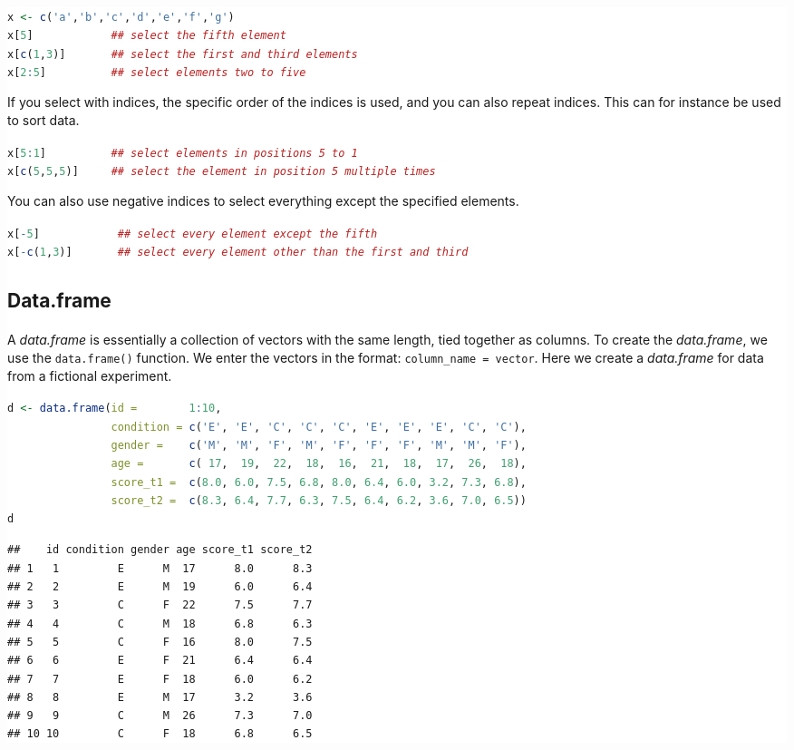 ``` r
x <- c('a','b','c','d','e','f','g')  
x[5]            ## select the fifth element
x[c(1,3)]       ## select the first and third elements
x[2:5]          ## select elements two to five
```

If you select with indices, the specific order of the indices is used,
and you can also repeat indices. This can for instance be used to sort
data.

``` r
x[5:1]          ## select elements in positions 5 to 1
x[c(5,5,5)]     ## select the element in position 5 multiple times
```

You can also use negative indices to select everything except the
specified elements.

``` r
x[-5]            ## select every element except the fifth
x[-c(1,3)]       ## select every element other than the first and third
```

## Data.frame

A *data.frame* is essentially a collection of vectors with the same
length, tied together as columns. To create the *data.frame*, we use the
`data.frame()` function. We enter the vectors in the format:
`column_name = vector`. Here we create a *data.frame* for data from a
fictional experiment.

``` r
d <- data.frame(id =        1:10,
                condition = c('E', 'E', 'C', 'C', 'C', 'E', 'E', 'E', 'C', 'C'),
                gender =    c('M', 'M', 'F', 'M', 'F', 'F', 'F', 'M', 'M', 'F'),
                age =       c( 17,  19,  22,  18,  16,  21,  18,  17,  26,  18),
                score_t1 =  c(8.0, 6.0, 7.5, 6.8, 8.0, 6.4, 6.0, 3.2, 7.3, 6.8),
                score_t2 =  c(8.3, 6.4, 7.7, 6.3, 7.5, 6.4, 6.2, 3.6, 7.0, 6.5))
d
```

    ##    id condition gender age score_t1 score_t2
    ## 1   1         E      M  17      8.0      8.3
    ## 2   2         E      M  19      6.0      6.4
    ## 3   3         C      F  22      7.5      7.7
    ## 4   4         C      M  18      6.8      6.3
    ## 5   5         C      F  16      8.0      7.5
    ## 6   6         E      F  21      6.4      6.4
    ## 7   7         E      F  18      6.0      6.2
    ## 8   8         E      M  17      3.2      3.6
    ## 9   9         C      M  26      7.3      7.0
    ## 10 10         C      F  18      6.8      6.5

